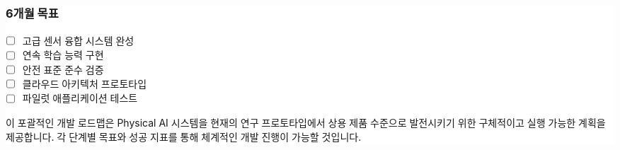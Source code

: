 ### **6개월 목표**
- [ ] 고급 센서 융합 시스템 완성
- [ ] 연속 학습 능력 구현
- [ ] 안전 표준 준수 검증
- [ ] 클라우드 아키텍처 프로토타입
- [ ] 파일럿 애플리케이션 테스트

이 포괄적인 개발 로드맵은 Physical AI 시스템을 현재의 연구 프로토타입에서 상용 제품 수준으로 발전시키기 위한 구체적이고 실행 가능한 계획을 제공합니다. 각 단계별 목표와 성공 지표를 통해 체계적인 개발 진행이 가능할 것입니다.